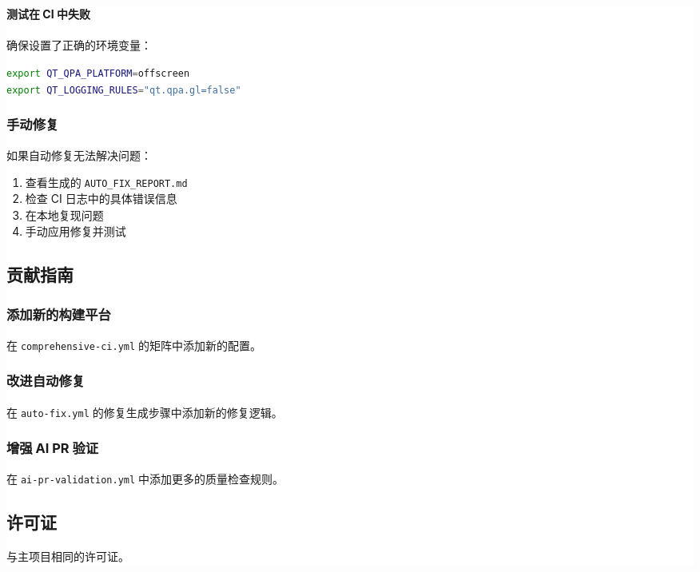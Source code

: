 #### 测试在 CI 中失败
确保设置了正确的环境变量：
```bash
export QT_QPA_PLATFORM=offscreen
export QT_LOGGING_RULES="qt.qpa.gl=false"
```

### 手动修复
如果自动修复无法解决问题：
1. 查看生成的 `AUTO_FIX_REPORT.md`
2. 检查 CI 日志中的具体错误信息
3. 在本地复现问题
4. 手动应用修复并测试

## 贡献指南

### 添加新的构建平台
在 `comprehensive-ci.yml` 的矩阵中添加新的配置。

### 改进自动修复
在 `auto-fix.yml` 的修复生成步骤中添加新的修复逻辑。

### 增强 AI PR 验证
在 `ai-pr-validation.yml` 中添加更多的质量检查规则。

## 许可证
与主项目相同的许可证。